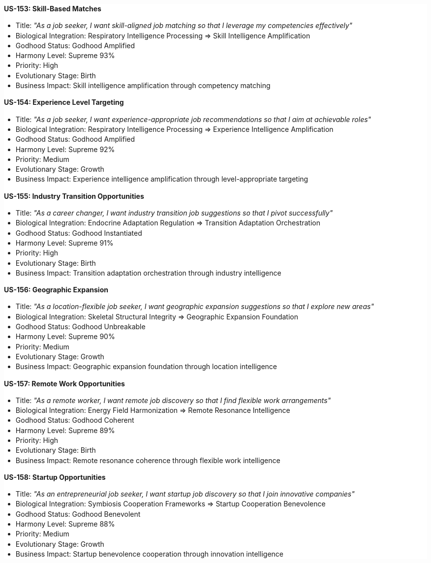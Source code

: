 **US-153: Skill-Based Matches**
- Title: *"As a job seeker, I want skill-aligned job matching so that I leverage my competencies effectively"*
- Biological Integration: Respiratory Intelligence Processing ⇒ Skill Intelligence Amplification
- Godhood Status: Godhood Amplified
- Harmony Level: Supreme 93%
- Priority: High
- Evolutionary Stage: Birth
- Business Impact: Skill intelligence amplification through competency matching

**US-154: Experience Level Targeting**
- Title: *"As a job seeker, I want experience-appropriate job recommendations so that I aim at achievable roles"*
- Biological Integration: Respiratory Intelligence Processing ⇒ Experience Intelligence Amplification
- Godhood Status: Godhood Amplified
- Harmony Level: Supreme 92%
- Priority: Medium
- Evolutionary Stage: Growth
- Business Impact: Experience intelligence amplification through level-appropriate targeting

**US-155: Industry Transition Opportunities**
- Title: *"As a career changer, I want industry transition job suggestions so that I pivot successfully"*
- Biological Integration: Endocrine Adaptation Regulation ⇒ Transition Adaptation Orchestration
- Godhood Status: Godhood Instantiated
- Harmony Level: Supreme 91%
- Priority: High
- Evolutionary Stage: Birth
- Business Impact: Transition adaptation orchestration through industry intelligence

**US-156: Geographic Expansion**
- Title: *"As a location-flexible job seeker, I want geographic expansion suggestions so that I explore new areas"*
- Biological Integration: Skeletal Structural Integrity ⇒ Geographic Expansion Foundation
- Godhood Status: Godhood Unbreakable
- Harmony Level: Supreme 90%
- Priority: Medium
- Evolutionary Stage: Growth
- Business Impact: Geographic expansion foundation through location intelligence

**US-157: Remote Work Opportunities**
- Title: *"As a remote worker, I want remote job discovery so that I find flexible work arrangements"*
- Biological Integration: Energy Field Harmonization ⇒ Remote Resonance Intelligence
- Godhood Status: Godhood Coherent
- Harmony Level: Supreme 89%
- Priority: High
- Evolutionary Stage: Birth
- Business Impact: Remote resonance coherence through flexible work intelligence

**US-158: Startup Opportunities**
- Title: *"As an entrepreneurial job seeker, I want startup job discovery so that I join innovative companies"*
- Biological Integration: Symbiosis Cooperation Frameworks ⇒ Startup Cooperation Benevolence
- Godhood Status: Godhood Benevolent
- Harmony Level: Supreme 88%
- Priority: Medium
- Evolutionary Stage: Growth
- Business Impact: Startup benevolence cooperation through innovation intelligence
